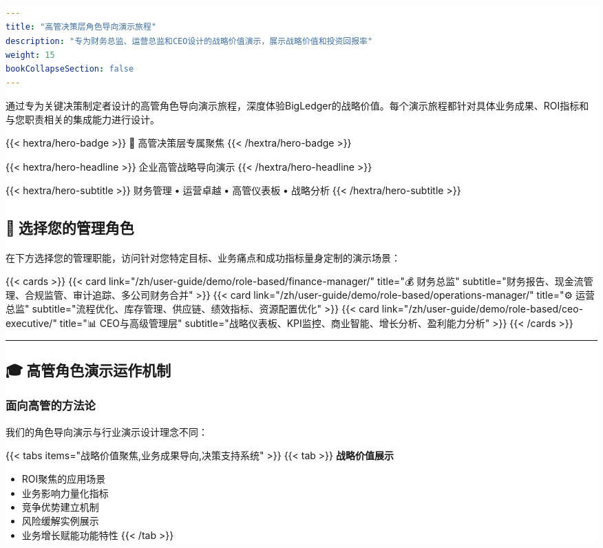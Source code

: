 ```yaml
---
title: "高管决策层角色导向演示旅程"
description: "专为财务总监、运营总监和CEO设计的战略价值演示，展示战略价值和投资回报率"
weight: 15
bookCollapseSection: false
---
```


通过专为关键决策制定者设计的高管角色导向演示旅程，深度体验BigLedger的战略价值。每个演示旅程都针对具体业务成果、ROI指标和与您职责相关的集成能力进行设计。

{{< hextra/hero-badge >}}
  🎯 高管决策层专属聚焦
{{< /hextra/hero-badge >}}

{{< hextra/hero-headline >}}
  企业高管战略导向演示
{{< /hextra/hero-headline >}}

{{< hextra/hero-subtitle >}}
  财务管理 • 运营卓越 • 高管仪表板 • 战略分析
{{< /hextra/hero-subtitle >}}

## 🎯 选择您的管理角色

在下方选择您的管理职能，访问针对您特定目标、业务痛点和成功指标量身定制的演示场景：

{{< cards >}}
  {{< card link="/zh/user-guide/demo/role-based/finance-manager/" title="💰 财务总监" subtitle="财务报告、现金流管理、合规监管、审计追踪、多公司财务合并" >}}
  {{< card link="/zh/user-guide/demo/role-based/operations-manager/" title="⚙️ 运营总监" subtitle="流程优化、库存管理、供应链、绩效指标、资源配置优化" >}}
  {{< card link="/zh/user-guide/demo/role-based/ceo-executive/" title="📊 CEO与高级管理层" subtitle="战略仪表板、KPI监控、商业智能、增长分析、盈利能力分析" >}}
{{< /cards >}}

---

## 🎓 高管角色演示运作机制

### 面向高管的方法论

我们的角色导向演示与行业演示设计理念不同：

{{< tabs items="战略价值聚焦,业务成果导向,决策支持系统" >}}
  {{< tab >}}
  **战略价值展示**
  - ROI聚焦的应用场景
  - 业务影响力量化指标
  - 竞争优势建立机制
  - 风险缓解实例展示
  - 业务增长赋能功能特性
  {{< /tab >}}
